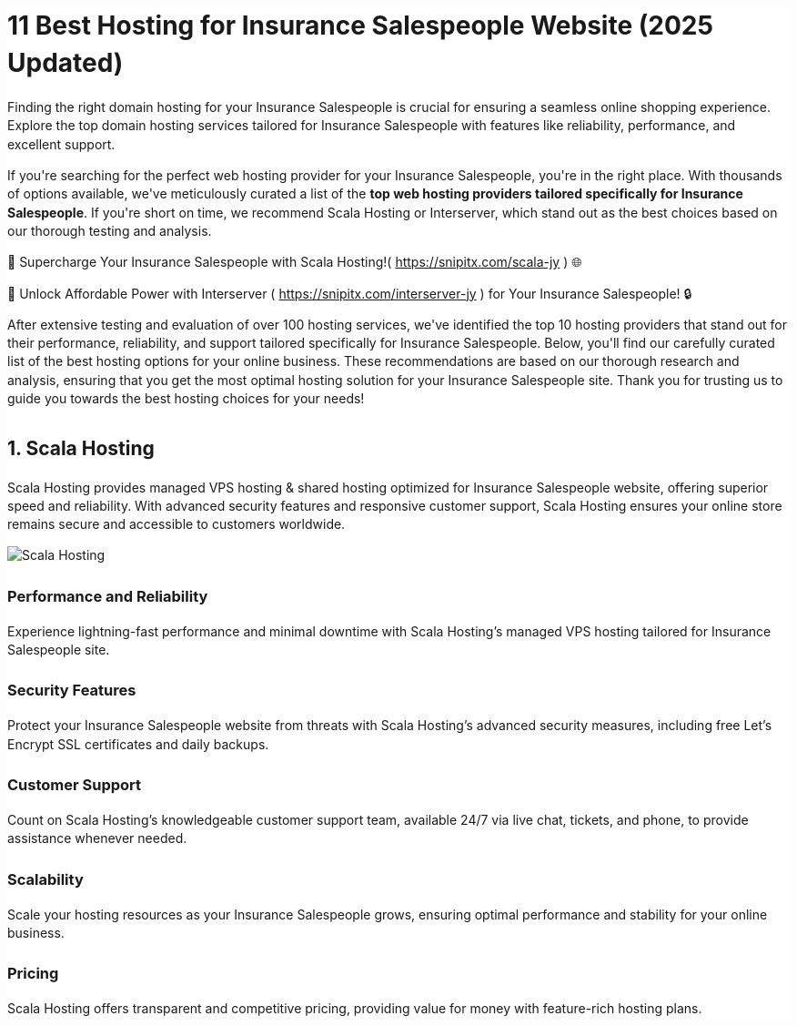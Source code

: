 # 11 Best Hosting for Insurance Salespeople Website (2025 Updated)

Finding the right domain hosting for your Insurance Salespeople is crucial for ensuring a seamless online shopping experience. Explore the top domain hosting services tailored for Insurance Salespeople with features like reliability, performance, and excellent support.

If you're searching for the perfect web hosting provider for your Insurance Salespeople, you're in the right place. With thousands of options available, we've meticulously curated a list of the **top web hosting providers tailored specifically for Insurance Salespeople**. If you're short on time, we recommend Scala Hosting or Interserver, which stand out as the best choices based on our thorough testing and analysis.

🚀 Supercharge Your Insurance Salespeople with Scala Hosting!( https://snipitx.com/scala-jy ) 🌐 

💸 Unlock Affordable Power with Interserver ( https://snipitx.com/interserver-jy ) for Your Insurance Salespeople! 🔒

After extensive testing and evaluation of over 100 hosting services, we've identified the top 10 hosting providers that stand out for their performance, reliability, and support tailored specifically for Insurance Salespeople. Below, you'll find our carefully curated list of the best hosting options for your online business. These recommendations are based on our thorough research and analysis, ensuring that you get the most optimal hosting solution for your Insurance Salespeople site. Thank you for trusting us to guide you towards the best hosting choices for your needs!

## 1. Scala Hosting

Scala Hosting provides managed VPS hosting & shared hosting optimized for Insurance Salespeople website, offering superior speed and reliability. With advanced security features and responsive customer support, Scala Hosting ensures your online store remains secure and accessible to customers worldwide.

![Scala Hosting](https://i.imgur.com/uJ5JIK3.png "Scala Web Hosting")

### Performance and Reliability
Experience lightning-fast performance and minimal downtime with Scala Hosting’s managed VPS hosting tailored for Insurance Salespeople site.

### Security Features
Protect your Insurance Salespeople website from threats with Scala Hosting’s advanced security measures, including free Let’s Encrypt SSL certificates and daily backups.

### Customer Support
Count on Scala Hosting’s knowledgeable customer support team, available 24/7 via live chat, tickets, and phone, to provide assistance whenever needed.

### Scalability
Scale your hosting resources as your Insurance Salespeople grows, ensuring optimal performance and stability for your online business.

### Pricing
Scala Hosting offers transparent and competitive pricing, providing value for money with feature-rich hosting plans.

